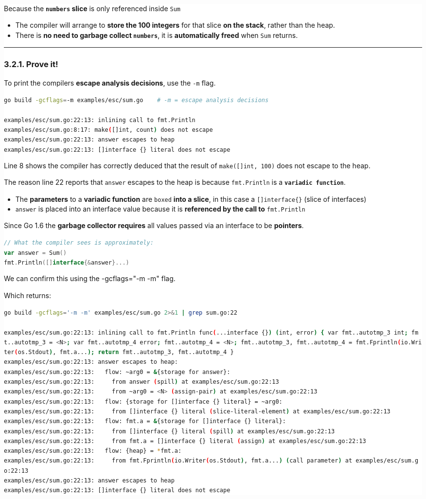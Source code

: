 
Because the **`numbers` slice** is only referenced inside `Sum`

- The compiler will arrange to **store the 100 integers** for that slice **on the stack**, rather than the heap.
- There is **no need to garbage collect `numbers`**, it is **automatically freed** when `Sum` returns.

----

### 3.2.1. Prove it!

To print the compilers **escape analysis decisions**, use the `-m` flag.

```sh
go build -gcflags=-m examples/esc/sum.go	# -m = escape analysis decisions

examples/esc/sum.go:22:13: inlining call to fmt.Println
examples/esc/sum.go:8:17: make([]int, count) does not escape
examples/esc/sum.go:22:13: answer escapes to heap
examples/esc/sum.go:22:13: []interface {} literal does not escape
```

Line 8 shows the compiler has correctly deduced that the result of `make([]int, 100)` does not escape to the heap.

The reason line 22 reports that `answer` escapes to the heap is because `fmt.Println` is a **`variadic function`**.

- The **parameters** to a **variadic function** are `boxed` **into a slice**, in this case a `[]interface{}` (slice of interfaces)
- `answer` is placed into an interface value because it is **referenced by the call to** `fmt.Println`

Since Go 1.6 the **garbage collector requires** all values passed via an interface to be **pointers**.

```go
// What the compiler sees is approximately:
var answer = Sum()
fmt.Println([]interface{&answer}...)
```

We can confirm this using the -gcflags="-m -m" flag.

Which returns:

```sh
go build -gcflags='-m -m' examples/esc/sum.go 2>&1 | grep sum.go:22

examples/esc/sum.go:22:13: inlining call to fmt.Println func(...interface {}) (int, error) { var fmt..autotmp_3 int; fmt..autotmp_3 = <N>; var fmt..autotmp_4 error; fmt..autotmp_4 = <N>; fmt..autotmp_3, fmt..autotmp_4 = fmt.Fprintln(io.Writer(os.Stdout), fmt.a...); return fmt..autotmp_3, fmt..autotmp_4 }
examples/esc/sum.go:22:13: answer escapes to heap:
examples/esc/sum.go:22:13:   flow: ~arg0 = &{storage for answer}:
examples/esc/sum.go:22:13:     from answer (spill) at examples/esc/sum.go:22:13
examples/esc/sum.go:22:13:     from ~arg0 = <N> (assign-pair) at examples/esc/sum.go:22:13
examples/esc/sum.go:22:13:   flow: {storage for []interface {} literal} = ~arg0:
examples/esc/sum.go:22:13:     from []interface {} literal (slice-literal-element) at examples/esc/sum.go:22:13
examples/esc/sum.go:22:13:   flow: fmt.a = &{storage for []interface {} literal}:
examples/esc/sum.go:22:13:     from []interface {} literal (spill) at examples/esc/sum.go:22:13
examples/esc/sum.go:22:13:     from fmt.a = []interface {} literal (assign) at examples/esc/sum.go:22:13
examples/esc/sum.go:22:13:   flow: {heap} = *fmt.a:
examples/esc/sum.go:22:13:     from fmt.Fprintln(io.Writer(os.Stdout), fmt.a...) (call parameter) at examples/esc/sum.go:22:13
examples/esc/sum.go:22:13: answer escapes to heap
examples/esc/sum.go:22:13: []interface {} literal does not escape
```